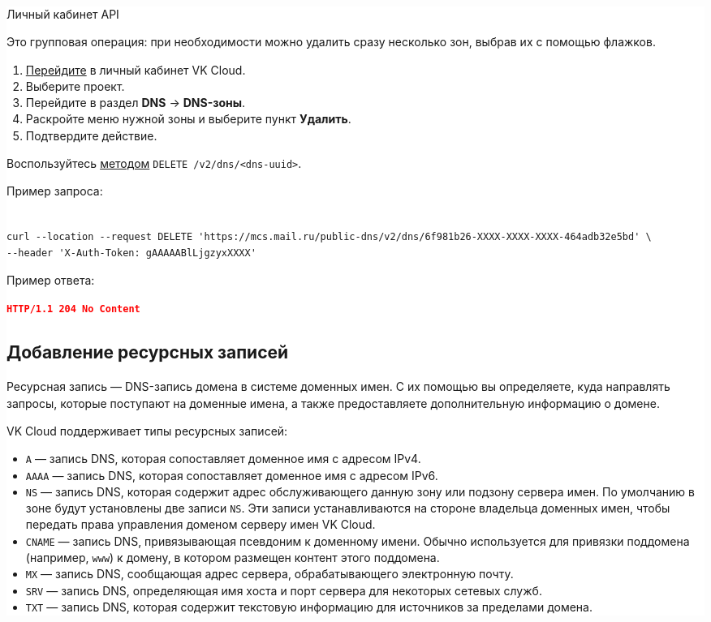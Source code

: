 <tabs>
<tablist>
<tab>Личный кабинет</tab>
<tab>API</tab>
</tablist>
<tabpanel>

Это групповая операция: при необходимости можно удалить сразу несколько зон, выбрав их с помощью флажков.

1. [Перейдите](https://msk.cloud.vk.com/app/) в личный кабинет VK Cloud.
1. Выберите проект.
1. Перейдите в раздел **DNS** → **DNS-зоны**.
1. Раскройте меню нужной зоны и выберите пункт **Удалить**.
1. Подтвердите действие.

</tabpanel>
<tabpanel>

Воспользуйтесь [методом](/ru/additionals/api/api-dns) `DELETE /v2/dns/<dns-uuid>`.

Пример запроса:

```curl

curl --location --request DELETE 'https://mcs.mail.ru/public-dns/v2/dns/6f981b26-XXXX-XXXX-XXXX-464adb32e5bd' \
--header 'X-Auth-Token: gAAAAABlLjgzyxXXXX'
```

Пример ответа:

```json
HTTP/1.1 204 No Content
```

</tabpanel>
</tabs>

## Добавление ресурсных записей

Ресурсная запись — DNS-запись домена в системе доменных имен. С их помощью вы определяете, куда направлять запросы, которые поступают на доменные имена, а также предоставляете дополнительную информацию о домене.

VK Cloud поддерживает типы ресурсных записей:

- `A` — запись DNS, которая сопоставляет доменное имя с адресом IPv4.
- `AAAA` — запись DNS, которая сопоставляет доменное имя с адресом IPv6.
- `NS` — запись DNS, которая содержит адрес обслуживающего данную зону или подзону сервера имен. По умолчанию в зоне будут установлены две записи `NS`. Эти записи устанавливаются на стороне владельца доменных имен, чтобы передать права управления доменом серверу имен VK Cloud.
- `CNAME` — запись DNS, привязывающая псевдоним к доменному имени. Обычно используется для привязки поддомена (например, `www`) к домену, в котором размещен контент этого поддомена.
- `MX` — запись DNS, сообщающая адрес сервера, обрабатывающего электронную почту.
- `SRV` — запись DNS, определяющая имя хоста и порт сервера для некоторых сетевых служб.
- `TXT` — запись DNS, которая содержит текстовую информацию для источников за пределами домена.
